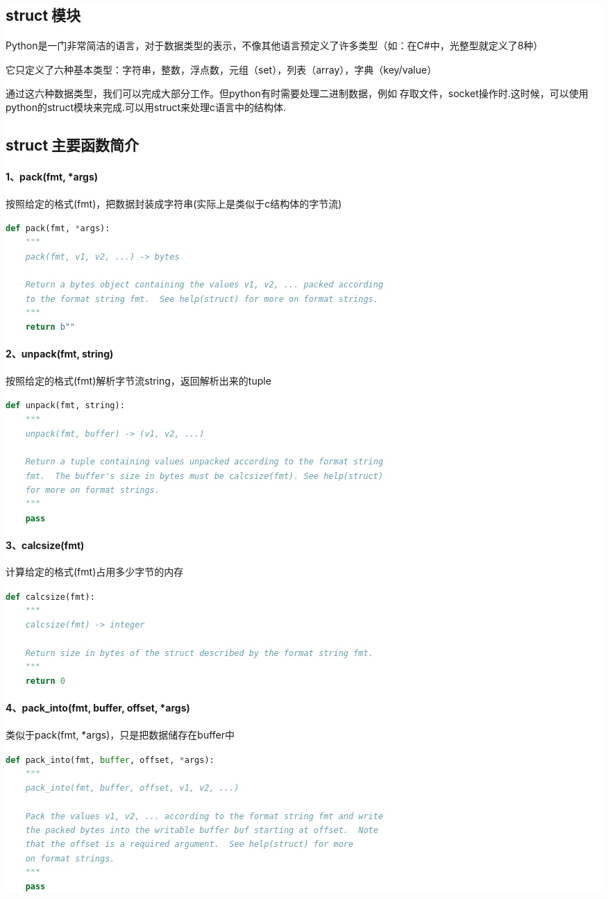 ## struct 模块
Python是一门非常简洁的语言，对于数据类型的表示，不像其他语言预定义了许多类型（如：在C#中，光整型就定义了8种）

它只定义了六种基本类型：字符串，整数，浮点数，元组（set），列表（array），字典（key/value）

通过这六种数据类型，我们可以完成大部分工作。但python有时需要处理二进制数据，例如 存取文件，socket操作时.这时候，可以使用python的struct模块来完成.可以用struct来处理c语言中的结构体.

## struct 主要函数简介
#### 1、pack(fmt, *args)
按照给定的格式(fmt)，把数据封装成字符串(实际上是类似于c结构体的字节流)
```python
def pack(fmt, *args):
    """
    pack(fmt, v1, v2, ...) -> bytes
    
    Return a bytes object containing the values v1, v2, ... packed according
    to the format string fmt.  See help(struct) for more on format strings.
    """
    return b""
```

#### 2、unpack(fmt, string)
按照给定的格式(fmt)解析字节流string，返回解析出来的tuple
```python
def unpack(fmt, string):
    """
    unpack(fmt, buffer) -> (v1, v2, ...)
    
    Return a tuple containing values unpacked according to the format string
    fmt.  The buffer's size in bytes must be calcsize(fmt). See help(struct)
    for more on format strings.
    """
    pass
```

#### 3、calcsize(fmt)
计算给定的格式(fmt)占用多少字节的内存
```python
def calcsize(fmt):
    """
    calcsize(fmt) -> integer
    
    Return size in bytes of the struct described by the format string fmt.
    """
    return 0
```

#### 4、pack_into(fmt, buffer, offset, *args)
类似于pack(fmt, *args)，只是把数据储存在buffer中
```python
def pack_into(fmt, buffer, offset, *args): 
    """
    pack_into(fmt, buffer, offset, v1, v2, ...)
    
    Pack the values v1, v2, ... according to the format string fmt and write
    the packed bytes into the writable buffer buf starting at offset.  Note
    that the offset is a required argument.  See help(struct) for more
    on format strings.
    """
    pass
```
